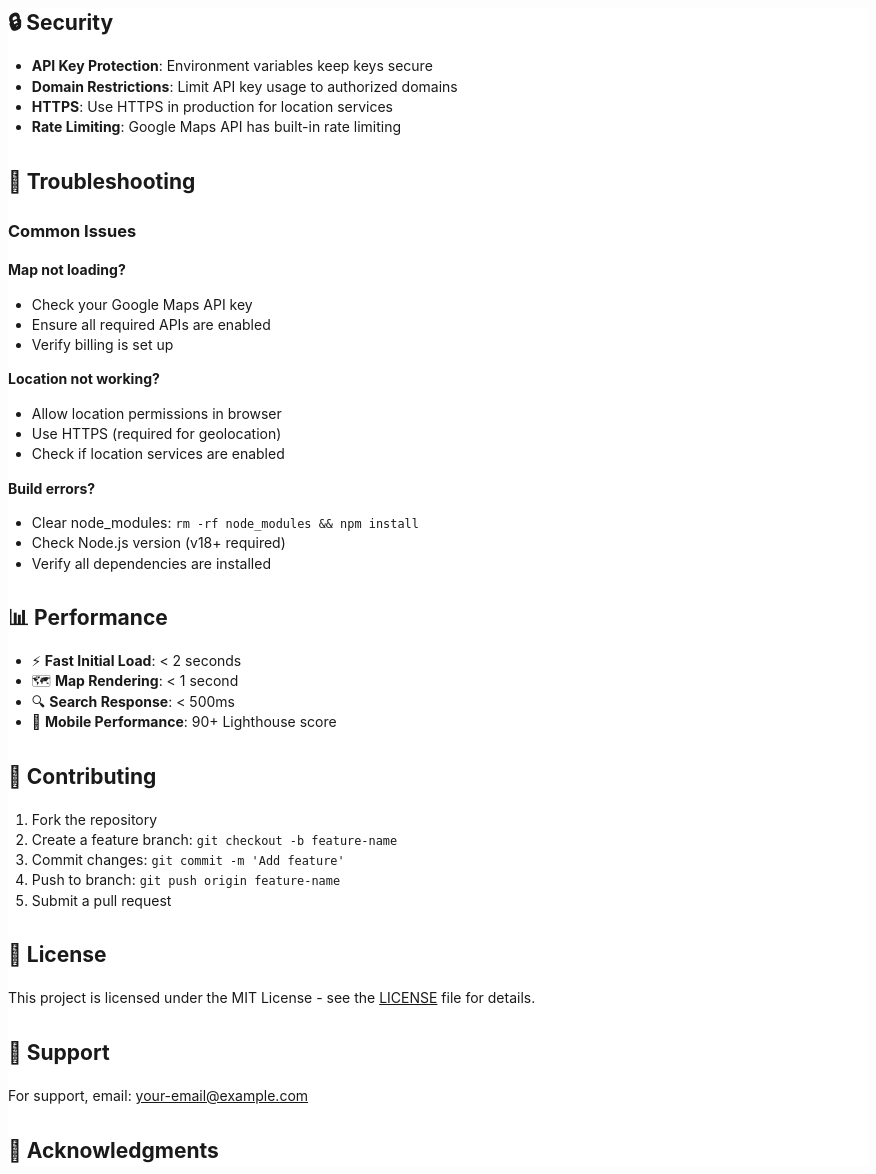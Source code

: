 ## 🔒 Security

- **API Key Protection**: Environment variables keep keys secure
- **Domain Restrictions**: Limit API key usage to authorized domains
- **HTTPS**: Use HTTPS in production for location services
- **Rate Limiting**: Google Maps API has built-in rate limiting

## 🐛 Troubleshooting

### Common Issues

**Map not loading?**
- Check your Google Maps API key
- Ensure all required APIs are enabled
- Verify billing is set up

**Location not working?**
- Allow location permissions in browser
- Use HTTPS (required for geolocation)
- Check if location services are enabled

**Build errors?**
- Clear node_modules: `rm -rf node_modules && npm install`
- Check Node.js version (v18+ required)
- Verify all dependencies are installed

## 📊 Performance

- ⚡ **Fast Initial Load**: < 2 seconds
- 🗺️ **Map Rendering**: < 1 second  
- 🔍 **Search Response**: < 500ms
- 📱 **Mobile Performance**: 90+ Lighthouse score

## 🤝 Contributing

1. Fork the repository
2. Create a feature branch: `git checkout -b feature-name`
3. Commit changes: `git commit -m 'Add feature'`
4. Push to branch: `git push origin feature-name`
5. Submit a pull request

## 📄 License

This project is licensed under the MIT License - see the [LICENSE](LICENSE) file for details.

## 👥 Support

For support, email: [your-email@example.com](mailto:your-email@example.com)

## 🙏 Acknowledgments
